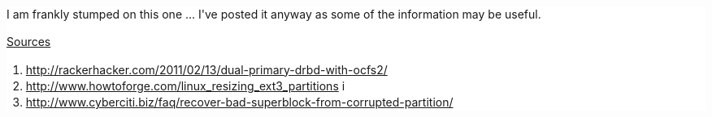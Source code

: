 I am frankly stumped on this one ... I've posted it anyway as some of the information may be useful.

<u>Sources</u>

1. http://rackerhacker.com/2011/02/13/dual-primary-drbd-with-ocfs2/
2. http://www.howtoforge.com/linux_resizing_ext3_partitions i
3. http://www.cyberciti.biz/faq/recover-bad-superblock-from-corrupted-partition/

